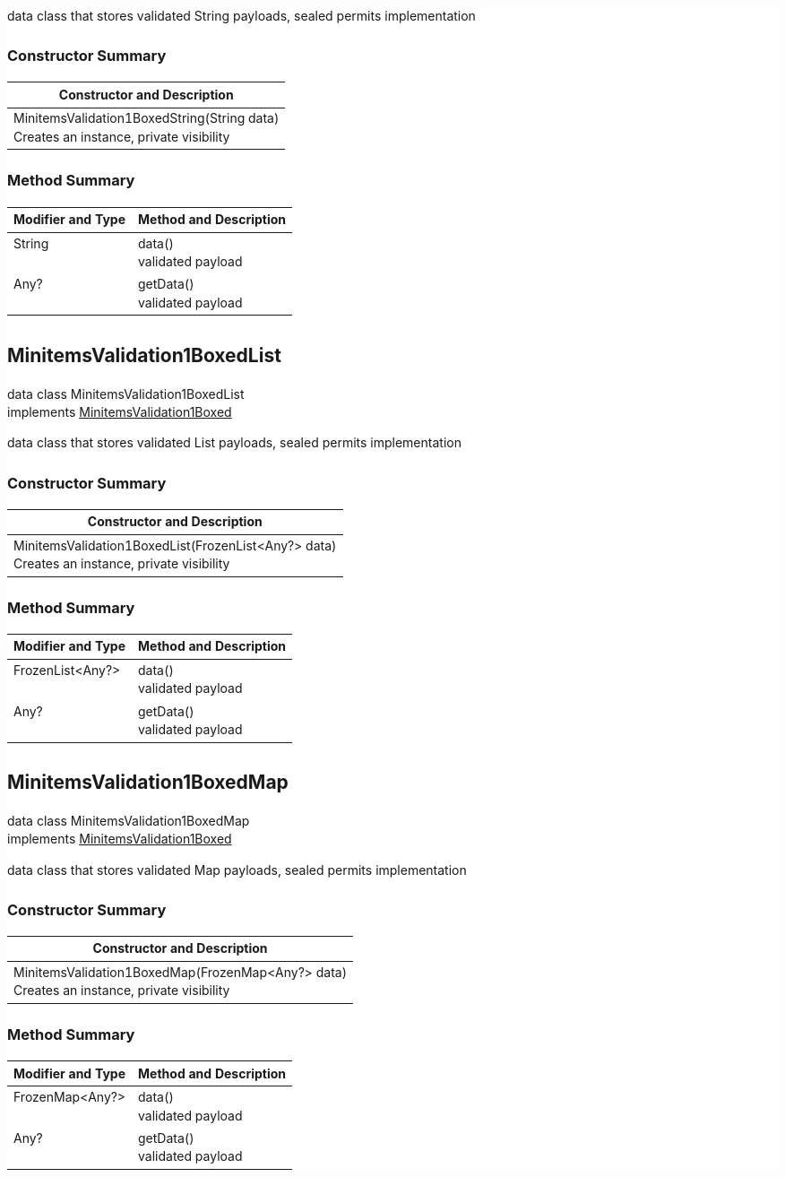 data class that stores validated String payloads, sealed permits implementation

### Constructor Summary
| Constructor and Description |
| --------------------------- |
| MinitemsValidation1BoxedString(String data)<br>Creates an instance, private visibility |

### Method Summary
| Modifier and Type | Method and Description |
| ----------------- | ---------------------- |
| String | data()<br>validated payload |
| Any? | getData()<br>validated payload |

## MinitemsValidation1BoxedList
data class MinitemsValidation1BoxedList<br>
implements [MinitemsValidation1Boxed](#minitemsvalidation1boxed)

data class that stores validated List payloads, sealed permits implementation

### Constructor Summary
| Constructor and Description |
| --------------------------- |
| MinitemsValidation1BoxedList(FrozenList<Any?> data)<br>Creates an instance, private visibility |

### Method Summary
| Modifier and Type | Method and Description |
| ----------------- | ---------------------- |
| FrozenList<Any?> | data()<br>validated payload |
| Any? | getData()<br>validated payload |

## MinitemsValidation1BoxedMap
data class MinitemsValidation1BoxedMap<br>
implements [MinitemsValidation1Boxed](#minitemsvalidation1boxed)

data class that stores validated Map payloads, sealed permits implementation

### Constructor Summary
| Constructor and Description |
| --------------------------- |
| MinitemsValidation1BoxedMap(FrozenMap<Any?> data)<br>Creates an instance, private visibility |

### Method Summary
| Modifier and Type | Method and Description |
| ----------------- | ---------------------- |
| FrozenMap<Any?> | data()<br>validated payload |
| Any? | getData()<br>validated payload |
